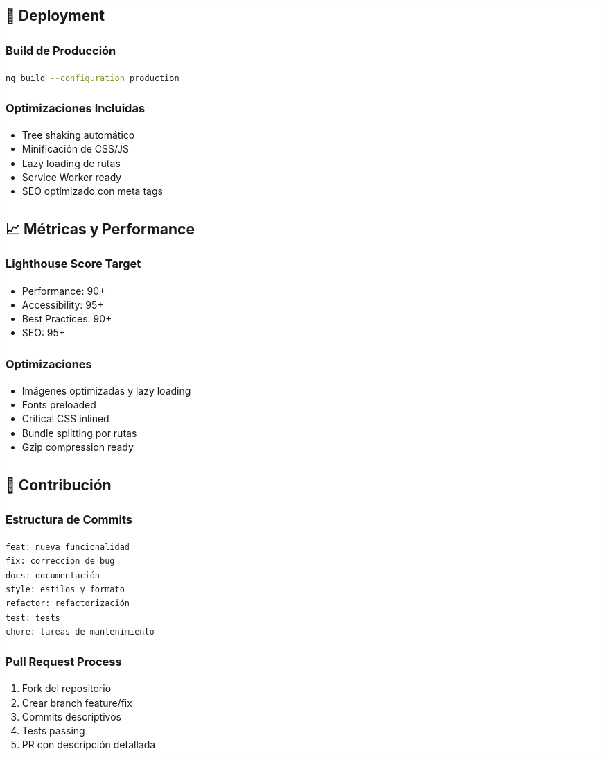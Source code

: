 ## 🚀 Deployment

### Build de Producción

```bash
ng build --configuration production
```

### Optimizaciones Incluidas

- Tree shaking automático
- Minificación de CSS/JS
- Lazy loading de rutas
- Service Worker ready
- SEO optimizado con meta tags

## 📈 Métricas y Performance

### Lighthouse Score Target

- Performance: 90+
- Accessibility: 95+
- Best Practices: 90+
- SEO: 95+

### Optimizaciones

- Imágenes optimizadas y lazy loading
- Fonts preloaded
- Critical CSS inlined
- Bundle splitting por rutas
- Gzip compression ready

## 🤝 Contribución

### Estructura de Commits

```
feat: nueva funcionalidad
fix: corrección de bug
docs: documentación
style: estilos y formato
refactor: refactorización
test: tests
chore: tareas de mantenimiento
```

### Pull Request Process

1. Fork del repositorio
2. Crear branch feature/fix
3. Commits descriptivos
4. Tests passing
5. PR con descripción detallada
